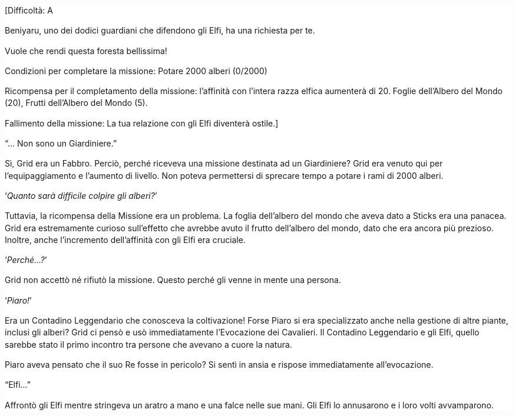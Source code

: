 



[Difficoltà: A


Beniyaru, uno dei dodici guardiani che difendono gli Elfi, ha una richiesta per te.


Vuole che rendi questa foresta bellissima!


Condizioni per completare la missione: Potare 2000 alberi (0/2000)


Ricompensa per il completamento della missione: l’affinità con l’intera razza elfica aumenterà di 20. Foglie dell’Albero del Mondo (20), Frutti dell’Albero del Mondo (5).


Fallimento della missione: La tua relazione con gli Elfi diventerà ostile.]






“… Non sono un Giardiniere.”


Sì, Grid era un Fabbro. Perciò, perché riceveva una missione destinata ad un Giardiniere? Grid era venuto qui per l’equipaggiamento e l’aumento di livello. Non poteva permettersi di sprecare tempo a potare i rami di 2000 alberi.


‘<em>Quanto sarà difficile colpire gli alberi?</em>’


Tuttavia, la ricompensa della Missione era un problema. La foglia dell’albero del mondo che aveva dato a Sticks era una panacea. Grid era estremamente curioso sull’effetto che avrebbe avuto il frutto dell’albero del mondo, dato che era ancora più prezioso. Inoltre, anche l’incremento dell’affinità con gli Elfi era cruciale.


‘<em>Perché…?</em>’


Grid non accettò né rifiutò la missione. Questo perché gli venne in mente una persona.


‘<em>Piaro!</em>’


Era un Contadino Leggendario che conosceva la coltivazione! Forse Piaro si era specializzato anche nella gestione di altre piante, inclusi gli alberi? Grid ci pensò e usò immediatamente l’Evocazione dei Cavalieri. Il Contadino Leggendario e gli Elfi, quello sarebbe stato il primo incontro tra persone che avevano a cuore la natura.


Piaro aveva pensato che il suo Re fosse in pericolo? Si sentì in ansia e rispose immediatamente all’evocazione.


“Elfi…”


Affrontò gli Elfi mentre stringeva un aratro a mano e una falce nelle sue mani. Gli Elfi lo annusarono e i loro volti avvamparono.

